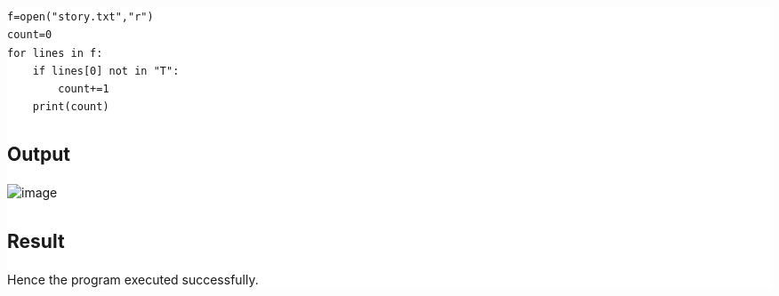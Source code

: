 ```
f=open("story.txt","r")
count=0
for lines in f:
    if lines[0] not in "T":
        count+=1
    print(count)
```

## Output

![image](https://github.com/user-attachments/assets/6c4ae004-95a0-45c4-acfd-967d38c8da1a)

## Result

Hence the program executed successfully.
